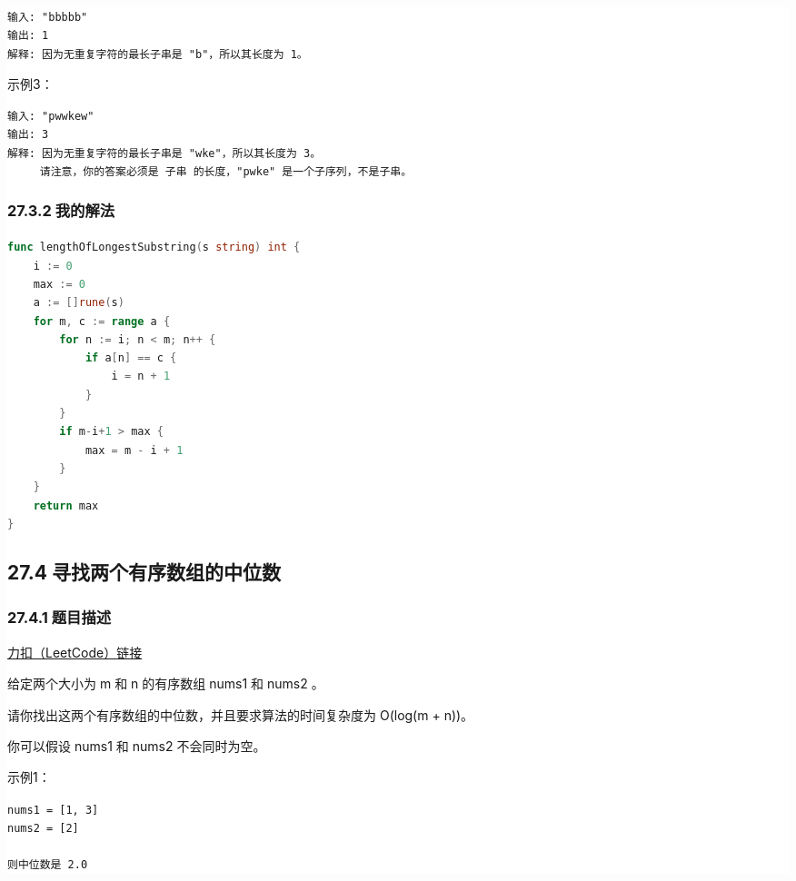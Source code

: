 ```
输入: "bbbbb"
输出: 1
解释: 因为无重复字符的最长子串是 "b"，所以其长度为 1。
```

示例3：

```
输入: "pwwkew"
输出: 3
解释: 因为无重复字符的最长子串是 "wke"，所以其长度为 3。
     请注意，你的答案必须是 子串 的长度，"pwke" 是一个子序列，不是子串。
```    

### 27.3.2 我的解法

```go
func lengthOfLongestSubstring(s string) int {
	i := 0
	max := 0
	a := []rune(s)
	for m, c := range a {
		for n := i; n < m; n++ {
			if a[n] == c {
				i = n + 1
			}
		}
		if m-i+1 > max {
			max = m - i + 1
		}
	}
	return max
}
```

## 27.4 寻找两个有序数组的中位数

### 27.4.1 题目描述

[力扣（LeetCode）链接](https://leetcode-cn.com/problems/median-of-two-sorted-arrays/)

给定两个大小为 m 和 n 的有序数组 nums1 和 nums2 。

请你找出这两个有序数组的中位数，并且要求算法的时间复杂度为 O(log(m + n))。

你可以假设 nums1 和 nums2 不会同时为空。 

示例1：

```
nums1 = [1, 3]
nums2 = [2]

则中位数是 2.0
```
